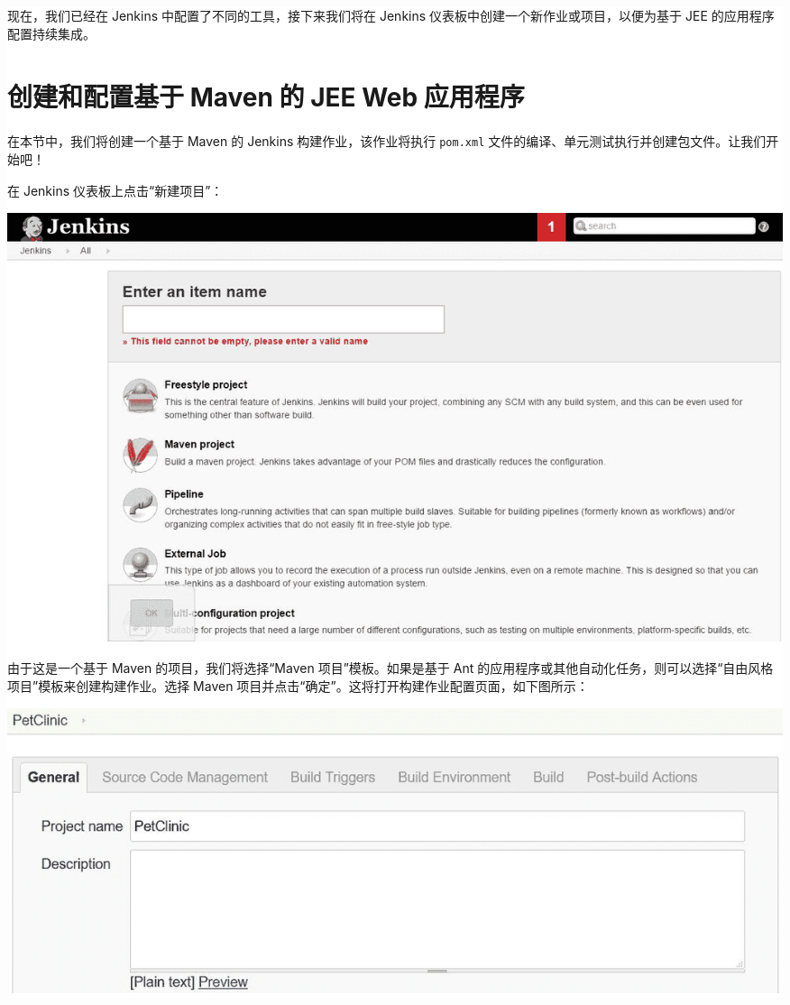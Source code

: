 现在，我们已经在 Jenkins 中配置了不同的工具，接下来我们将在 Jenkins 仪表板中创建一个新作业或项目，以便为基于 JEE 的应用程序配置持续集成。

# 创建和配置基于 Maven 的 JEE Web 应用程序

在本节中，我们将创建一个基于 Maven 的 Jenkins 构建作业，该作业将执行 `pom.xml` 文件的编译、单元测试执行并创建包文件。让我们开始吧！

在 Jenkins 仪表板上点击“新建项目”：

![](img/00232.jpeg)

由于这是一个基于 Maven 的项目，我们将选择“Maven 项目”模板。如果是基于 Ant 的应用程序或其他自动化任务，则可以选择“自由风格项目”模板来创建构建作业。选择 Maven 项目并点击“确定”。这将打开构建作业配置页面，如下图所示：

![](img/00233.jpeg)
